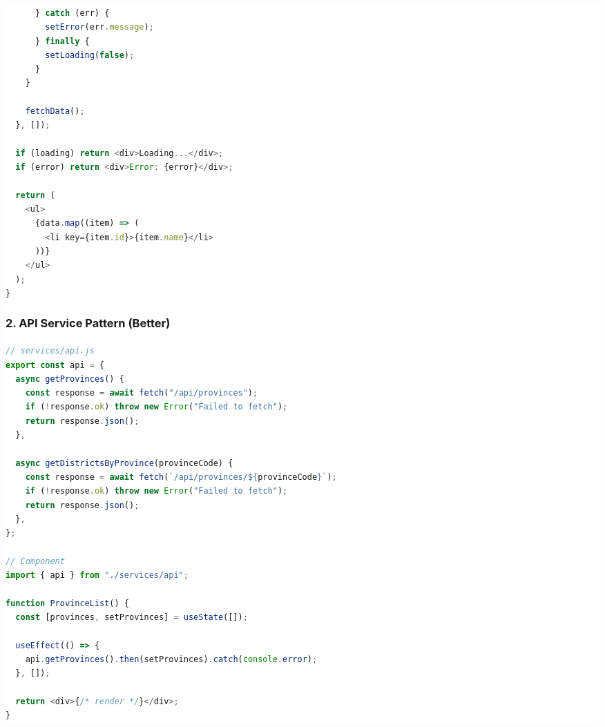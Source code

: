 ```javascript
      } catch (err) {
        setError(err.message);
      } finally {
        setLoading(false);
      }
    }

    fetchData();
  }, []);

  if (loading) return <div>Loading...</div>;
  if (error) return <div>Error: {error}</div>;

  return (
    <ul>
      {data.map((item) => (
        <li key={item.id}>{item.name}</li>
      ))}
    </ul>
  );
}
```

### 2. API Service Pattern (Better)

```javascript
// services/api.js
export const api = {
  async getProvinces() {
    const response = await fetch("/api/provinces");
    if (!response.ok) throw new Error("Failed to fetch");
    return response.json();
  },

  async getDistrictsByProvince(provinceCode) {
    const response = await fetch(`/api/provinces/${provinceCode}`);
    if (!response.ok) throw new Error("Failed to fetch");
    return response.json();
  },
};

// Component
import { api } from "./services/api";

function ProvinceList() {
  const [provinces, setProvinces] = useState([]);

  useEffect(() => {
    api.getProvinces().then(setProvinces).catch(console.error);
  }, []);

  return <div>{/* render */}</div>;
}
```
